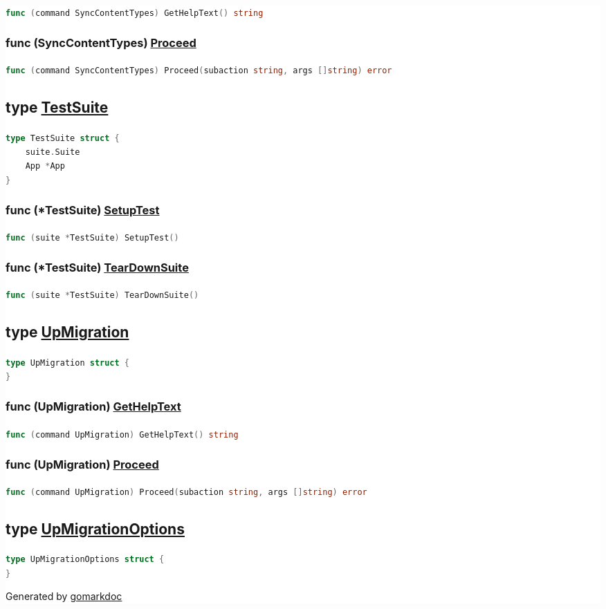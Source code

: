 ```go
func (command SyncContentTypes) GetHelpText() string
```

### func \(SyncContentTypes\) [Proceed](<https://github.com/sergeyglazyrindev/uadmin/blob/master/contenttype.go#L45>)

```go
func (command SyncContentTypes) Proceed(subaction string, args []string) error
```

## type [TestSuite](<https://github.com/sergeyglazyrindev/uadmin/blob/master/test.go#L21-L24>)

```go
type TestSuite struct {
    suite.Suite
    App *App
}
```

### func \(\*TestSuite\) [SetupTest](<https://github.com/sergeyglazyrindev/uadmin/blob/master/test.go#L26>)

```go
func (suite *TestSuite) SetupTest()
```

### func \(\*TestSuite\) [TearDownSuite](<https://github.com/sergeyglazyrindev/uadmin/blob/master/test.go#L31>)

```go
func (suite *TestSuite) TearDownSuite()
```

## type [UpMigration](<https://github.com/sergeyglazyrindev/uadmin/blob/master/migrate.go#L323-L324>)

```go
type UpMigration struct {
}
```

### func \(UpMigration\) [GetHelpText](<https://github.com/sergeyglazyrindev/uadmin/blob/master/migrate.go#L371>)

```go
func (command UpMigration) GetHelpText() string
```

### func \(UpMigration\) [Proceed](<https://github.com/sergeyglazyrindev/uadmin/blob/master/migrate.go#L326>)

```go
func (command UpMigration) Proceed(subaction string, args []string) error
```

## type [UpMigrationOptions](<https://github.com/sergeyglazyrindev/uadmin/blob/master/migrate.go#L320-L321>)

```go
type UpMigrationOptions struct {
}
```



Generated by [gomarkdoc](<https://github.com/princjef/gomarkdoc>)
